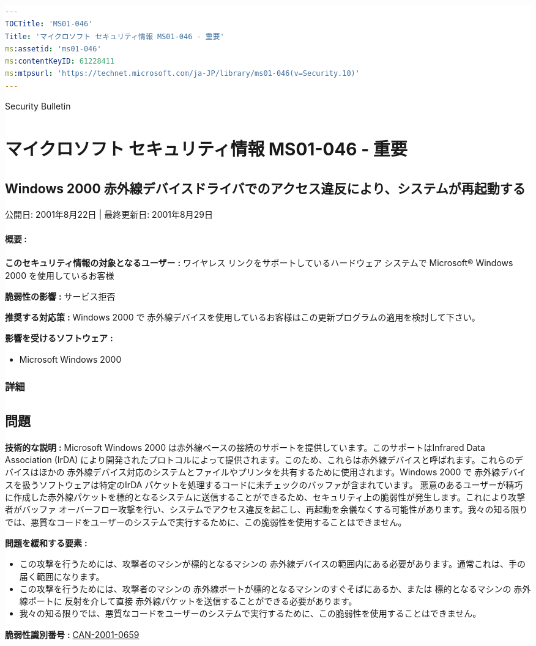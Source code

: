 ```yaml
---
TOCTitle: 'MS01-046'
Title: 'マイクロソフト セキュリティ情報 MS01-046 - 重要'
ms:assetid: 'ms01-046'
ms:contentKeyID: 61228411
ms:mtpsurl: 'https://technet.microsoft.com/ja-JP/library/ms01-046(v=Security.10)'
---
```


Security Bulletin

マイクロソフト セキュリティ情報 MS01-046 - 重要
===============================================

Windows 2000 赤外線デバイスドライバでのアクセス違反により、システムが再起動する
-------------------------------------------------------------------------------

公開日: 2001年8月22日 | 最終更新日: 2001年8月29日

#### 概要 :

**このセキュリティ情報の対象となるユーザー** **:**
ワイヤレス リンクをサポートしているハードウェア システムで Microsoft® Windows 2000 を使用しているお客様

**脆弱性の影響** **:**
サービス拒否

**推奨する対応策** **:**
Windows 2000 で 赤外線デバイスを使用しているお客様はこの更新プログラムの適用を検討して下さい。

**影響を受けるソフトウェア** **:**

-   Microsoft Windows 2000

### 詳細

問題
----

<span></span>
**技術的な説明** **:**
Microsoft Windows 2000 は赤外線ベースの接続のサポートを提供しています。このサポートはInfrared Data Association (IrDA) により開発されたプロトコルによって提供されます。このため、これらは赤外線デバイスと呼ばれます。これらのデバイスはほかの 赤外線デバイス対応のシステムとファイルやプリンタを共有するために使用されます。Windows 2000 で 赤外線デバイスを扱うソフトウェアは特定のIrDA パケットを処理するコードに未チェックのバッファが含まれています。
悪意のあるユーザーが精巧に作成した赤外線パケットを標的となるシステムに送信することができるため、セキュリティ上の脆弱性が発生します。これにより攻撃者がバッファ オーバーフロー攻撃を行い、システムでアクセス違反を起こし、再起動を余儀なくする可能性があります。我々の知る限りでは、悪質なコードをユーザーのシステムで実行するために、この脆弱性を使用することはできません。

**問題を緩和する要素** **:**

-   この攻撃を行うためには、攻撃者のマシンが標的となるマシンの 赤外線デバイスの範囲内にある必要があります。通常これは、手の届く範囲になります。
-   この攻撃を行うためには、攻撃者のマシンの 赤外線ポートが標的となるマシンのすぐそばにあるか、または 標的となるマシンの 赤外線ポートに 反射を介して直接 赤外線パケットを送信することができる必要があります。
-   我々の知る限りでは、悪質なコードをユーザーのシステムで実行するために、この脆弱性を使用することはできません。

**脆弱性識別番号** **:**
[CAN-2001-0659](http://www.cve.mitre.org/cgi-bin/cvename.cgi?name=can-2001-0659)
